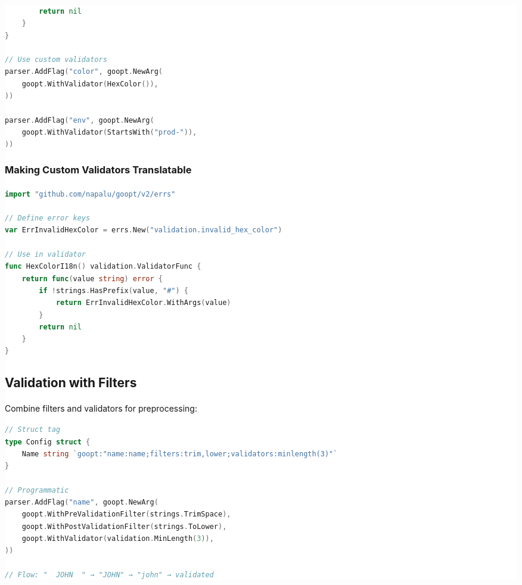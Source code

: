 ```go
        return nil
    }
}

// Use custom validators
parser.AddFlag("color", goopt.NewArg(
    goopt.WithValidator(HexColor()),
))

parser.AddFlag("env", goopt.NewArg(
    goopt.WithValidator(StartsWith("prod-")),
))
```

### Making Custom Validators Translatable

```go
import "github.com/napalu/goopt/v2/errs"

// Define error keys
var ErrInvalidHexColor = errs.New("validation.invalid_hex_color")

// Use in validator
func HexColorI18n() validation.ValidatorFunc {
    return func(value string) error {
        if !strings.HasPrefix(value, "#") {
            return ErrInvalidHexColor.WithArgs(value)
        }
        return nil
    }
}
```

## Validation with Filters

Combine filters and validators for preprocessing:

```go
// Struct tag
type Config struct {
    Name string `goopt:"name:name;filters:trim,lower;validators:minlength(3)"`
}

// Programmatic
parser.AddFlag("name", goopt.NewArg(
    goopt.WithPreValidationFilter(strings.TrimSpace),
    goopt.WithPostValidationFilter(strings.ToLower),
    goopt.WithValidator(validation.MinLength(3)),
))

// Flow: "  JOHN  " → "JOHN" → "john" → validated
```
